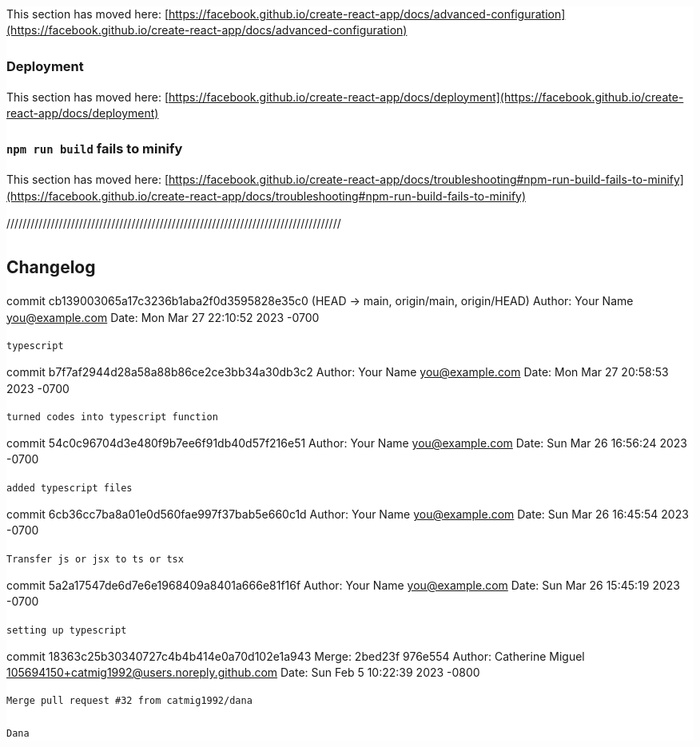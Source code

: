This section has moved here: [https://facebook.github.io/create-react-app/docs/advanced-configuration](https://facebook.github.io/create-react-app/docs/advanced-configuration)

### Deployment

This section has moved here: [https://facebook.github.io/create-react-app/docs/deployment](https://facebook.github.io/create-react-app/docs/deployment)

### `npm run build` fails to minify

This section has moved here: [https://facebook.github.io/create-react-app/docs/troubleshooting#npm-run-build-fails-to-minify](https://facebook.github.io/create-react-app/docs/troubleshooting#npm-run-build-fails-to-minify)




///////////////////////////////////////////////////////////////////////////////////

<h2>Changelog</h2>

commit cb139003065a17c3236b1aba2f0d3595828e35c0 (HEAD -> main, origin/main, origin/HEAD)
Author: Your Name <you@example.com>
Date:   Mon Mar 27 22:10:52 2023 -0700

    typescript

commit b7f7af2944d28a58a88b86ce2ce3bb34a30db3c2
Author: Your Name <you@example.com>
Date:   Mon Mar 27 20:58:53 2023 -0700

    turned codes into typescript function

commit 54c0c96704d3e480f9b7ee6f91db40d57f216e51
Author: Your Name <you@example.com>
Date:   Sun Mar 26 16:56:24 2023 -0700

    added typescript files

commit 6cb36cc7ba8a01e0d560fae997f37bab5e660c1d
Author: Your Name <you@example.com>
Date:   Sun Mar 26 16:45:54 2023 -0700

    Transfer js or jsx to ts or tsx

commit 5a2a17547de6d7e6e1968409a8401a666e81f16f
Author: Your Name <you@example.com>
Date:   Sun Mar 26 15:45:19 2023 -0700

    setting up typescript

commit 18363c25b30340727c4b4b414e0a70d102e1a943
Merge: 2bed23f 976e554
Author: Catherine Miguel <105694150+catmig1992@users.noreply.github.com>
Date:   Sun Feb 5 10:22:39 2023 -0800

    Merge pull request #32 from catmig1992/dana
    
    Dana
